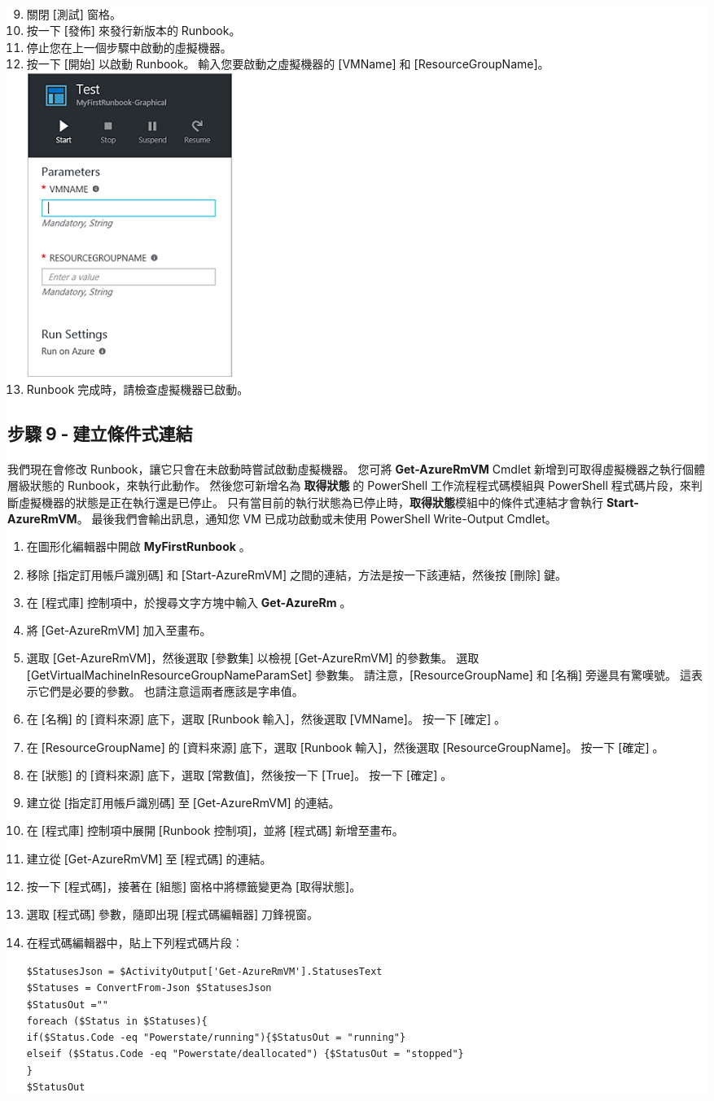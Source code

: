 9. 關閉 [測試] 窗格。
10. 按一下 [發佈]  來發行新版本的 Runbook。
11. 停止您在上一個步驟中啟動的虛擬機器。
12. 按一下 [開始]  以啟動 Runbook。  輸入您要啟動之虛擬機器的 [VMName] 和 [ResourceGroupName]。<br> ![Start Runbook](media/automation-first-runbook-graphical/runbook-start-inputparams.png)
13. Runbook 完成時，請檢查虛擬機器已啟動。

## <a name="step-9---create-a-conditional-link"></a>步驟 9 - 建立條件式連結
我們現在會修改 Runbook，讓它只會在未啟動時嘗試啟動虛擬機器。  您可將 **Get-AzureRmVM** Cmdlet 新增到可取得虛擬機器之執行個體層級狀態的 Runbook，來執行此動作。 然後您可新增名為 **取得狀態** 的 PowerShell 工作流程程式碼模組與 PowerShell 程式碼片段，來判斷虛擬機器的狀態是正在執行還是已停止。  只有當目前的執行狀態為已停止時，**取得狀態**模組中的條件式連結才會執行 **Start-AzureRmVM**。  最後我們會輸出訊息，通知您 VM 已成功啟動或未使用 PowerShell Write-Output Cmdlet。

1. 在圖形化編輯器中開啟 **MyFirstRunbook** 。
2. 移除 [指定訂用帳戶識別碼] 和 [Start-AzureRmVM] 之間的連結，方法是按一下該連結，然後按 [刪除] 鍵。
3. 在 [程式庫] 控制項中，於搜尋文字方塊中輸入 **Get-AzureRm** 。
4. 將 [Get-AzureRmVM]  加入至畫布。
5. 選取 [Get-AzureRmVM]，然後選取 [參數集] 以檢視 [Get-AzureRmVM] 的參數集。  選取 [GetVirtualMachineInResourceGroupNameParamSet]  參數集。  請注意，[ResourceGroupName] 和 [名稱] 旁邊具有驚嘆號。  這表示它們是必要的參數。  也請注意這兩者應該是字串值。
6. 在 [名稱] 的 [資料來源] 底下，選取 [Runbook 輸入]，然後選取 [VMName]。  按一下 [確定] 。
7. 在 [ResourceGroupName] 的 [資料來源] 底下，選取 [Runbook 輸入]，然後選取 [ResourceGroupName]。  按一下 [確定] 。
8. 在 [狀態] 的 [資料來源] 底下，選取 [常數值]，然後按一下 [True]。  按一下 [確定] 。  
9. 建立從 [指定訂用帳戶識別碼] 至 [Get-AzureRmVM] 的連結。
10. 在 [程式庫] 控制項中展開 [Runbook 控制項]，並將 [程式碼] 新增至畫布。  
11. 建立從 [Get-AzureRmVM] 至 [程式碼] 的連結。  
12. 按一下 [程式碼]，接著在 [組態] 窗格中將標籤變更為 [取得狀態]。
13. 選取 [程式碼] 參數，隨即出現 [程式碼編輯器] 刀鋒視窗。  
14. 在程式碼編輯器中，貼上下列程式碼片段︰
    
     ```
     $StatusesJson = $ActivityOutput['Get-AzureRmVM'].StatusesText
     $Statuses = ConvertFrom-Json $StatusesJson
     $StatusOut =""
     foreach ($Status in $Statuses){
     if($Status.Code -eq "Powerstate/running"){$StatusOut = "running"}
     elseif ($Status.Code -eq "Powerstate/deallocated") {$StatusOut = "stopped"}
     }
     $StatusOut
     ```